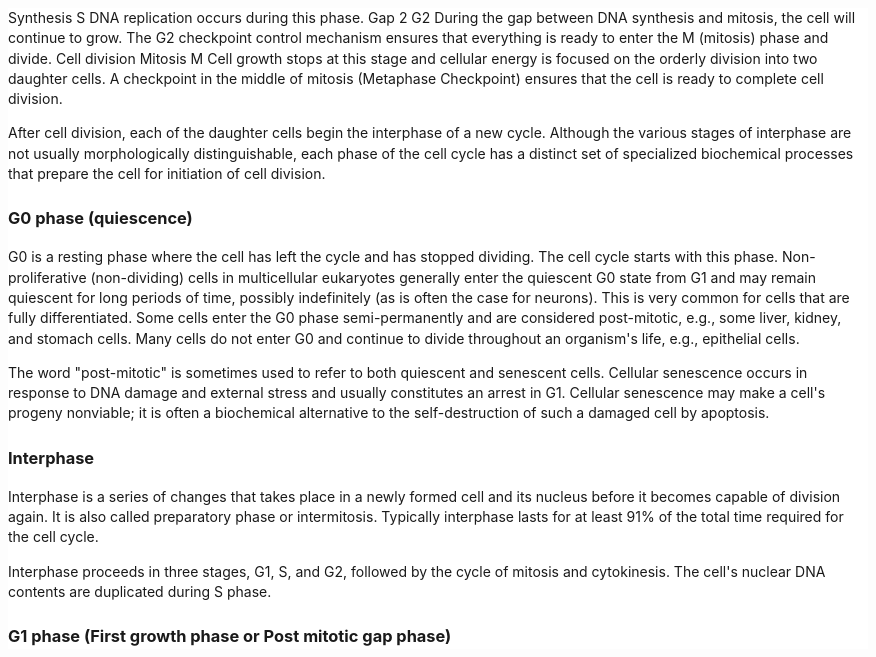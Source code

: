    <td style="text-align:left;"> Synthesis </td>
   <td style="text-align:left;"> S </td>
   <td style="text-align:left;"> DNA replication occurs during this phase. </td>
  </tr>
  <tr>
   
   <td style="text-align:left;"> Gap 2 </td>
   <td style="text-align:left;"> G2 </td>
   <td style="text-align:left;"> During the gap between DNA synthesis and mitosis, the cell will continue to grow. The G2 checkpoint control mechanism ensures that everything is ready to enter the M (mitosis) phase and divide. </td>
  </tr>
  <tr>
   <td style="text-align:left;"> Cell division </td>
   <td style="text-align:left;"> Mitosis </td>
   <td style="text-align:left;"> M </td>
   <td style="text-align:left;"> Cell growth stops at this stage and cellular energy is focused on the orderly division into two daughter cells. A checkpoint in the middle of mitosis (Metaphase Checkpoint) ensures that the cell is ready to complete cell division. </td>
  </tr>
</tbody>
</table>

After cell division, each of the daughter cells begin the interphase of a new cycle. Although the various stages of interphase are not usually morphologically distinguishable, each phase of the cell cycle has a distinct set of specialized biochemical processes that prepare the cell for initiation of cell division.

### G0 phase (quiescence)

G0 is a resting phase where the cell has left the cycle and has stopped dividing. The cell cycle starts with this phase. Non-proliferative (non-dividing) cells in multicellular eukaryotes generally enter the quiescent G0 state from G1 and may remain quiescent for long periods of time, possibly indefinitely (as is often the case for neurons). This is very common for cells that are fully differentiated. Some cells enter the G0 phase semi-permanently and are considered post-mitotic, e.g., some liver, kidney, and stomach cells. Many cells do not enter G0 and continue to divide throughout an organism's life, e.g., epithelial cells.

The word "post-mitotic" is sometimes used to refer to both quiescent and senescent cells. Cellular senescence occurs in response to DNA damage and external stress and usually constitutes an arrest in G1. Cellular senescence may make a cell's progeny nonviable; it is often a biochemical alternative to the self-destruction of such a damaged cell by apoptosis.

### Interphase

Interphase is a series of changes that takes place in a newly formed cell and its nucleus before it becomes capable of division again. It is also called preparatory phase or intermitosis. Typically interphase lasts for at least 91% of the total time required for the cell cycle.

Interphase proceeds in three stages, G1, S, and G2, followed by the cycle of mitosis and cytokinesis. The cell's nuclear DNA contents are duplicated during S phase.

### G1 phase (First growth phase or Post mitotic gap phase)

